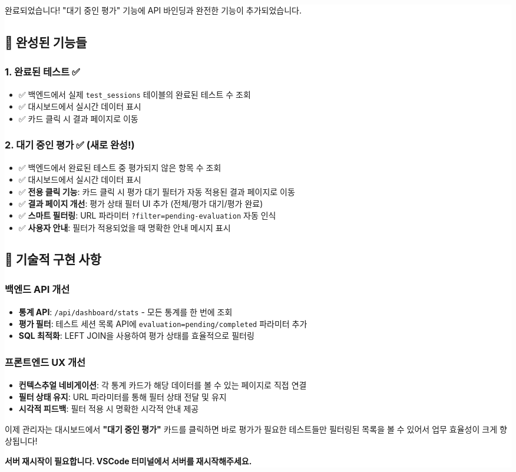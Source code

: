 완료되었습니다! "대기 중인 평가" 기능에 API 바인딩과 완전한 기능이 추가되었습니다.

## 🎉 완성된 기능들

### 1. **완료된 테스트** ✅
- ✅ 백엔드에서 실제 `test_sessions` 테이블의 완료된 테스트 수 조회
- ✅ 대시보드에서 실시간 데이터 표시
- ✅ 카드 클릭 시 결과 페이지로 이동

### 2. **대기 중인 평가** ✅ (새로 완성!)
- ✅ 백엔드에서 완료된 테스트 중 평가되지 않은 항목 수 조회
- ✅ 대시보드에서 실시간 데이터 표시  
- ✅ **전용 클릭 기능**: 카드 클릭 시 평가 대기 필터가 자동 적용된 결과 페이지로 이동
- ✅ **결과 페이지 개선**: 평가 상태 필터 UI 추가 (전체/평가 대기/평가 완료)
- ✅ **스마트 필터링**: URL 파라미터 `?filter=pending-evaluation` 자동 인식
- ✅ **사용자 안내**: 필터가 적용되었을 때 명확한 안내 메시지 표시

## 🔧 기술적 구현 사항

### 백엔드 API 개선
- **통계 API**: `/api/dashboard/stats` - 모든 통계를 한 번에 조회
- **평가 필터**: 테스트 세션 목록 API에 `evaluation=pending/completed` 파라미터 추가
- **SQL 최적화**: LEFT JOIN을 사용하여 평가 상태를 효율적으로 필터링

### 프론트엔드 UX 개선  
- **컨텍스추얼 네비게이션**: 각 통계 카드가 해당 데이터를 볼 수 있는 페이지로 직접 연결
- **필터 상태 유지**: URL 파라미터를 통해 필터 상태 전달 및 유지
- **시각적 피드백**: 필터 적용 시 명확한 시각적 안내 제공

이제 관리자는 대시보드에서 **"대기 중인 평가"** 카드를 클릭하면 바로 평가가 필요한 테스트들만 필터링된 목록을 볼 수 있어서 업무 효율성이 크게 향상됩니다!

**서버 재시작이 필요합니다. VSCode 터미널에서 서버를 재시작해주세요.**

